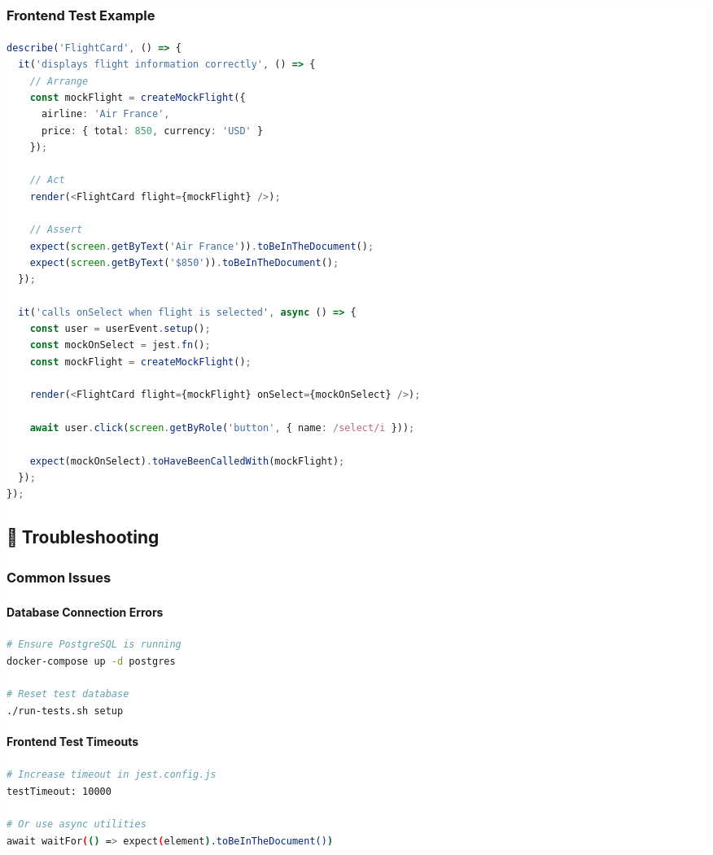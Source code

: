 ### Frontend Test Example

```typescript
describe('FlightCard', () => {
  it('displays flight information correctly', () => {
    // Arrange
    const mockFlight = createMockFlight({
      airline: 'Air France',
      price: { total: 850, currency: 'USD' }
    });
    
    // Act
    render(<FlightCard flight={mockFlight} />);
    
    // Assert
    expect(screen.getByText('Air France')).toBeInTheDocument();
    expect(screen.getByText('$850')).toBeInTheDocument();
  });
  
  it('calls onSelect when flight is selected', async () => {
    const user = userEvent.setup();
    const mockOnSelect = jest.fn();
    const mockFlight = createMockFlight();
    
    render(<FlightCard flight={mockFlight} onSelect={mockOnSelect} />);
    
    await user.click(screen.getByRole('button', { name: /select/i }));
    
    expect(mockOnSelect).toHaveBeenCalledWith(mockFlight);
  });
});
```

## 🔧 Troubleshooting

### Common Issues

#### Database Connection Errors
```bash
# Ensure PostgreSQL is running
docker-compose up -d postgres

# Reset test database
./run-tests.sh setup
```

#### Frontend Test Timeouts
```bash
# Increase timeout in jest.config.js
testTimeout: 10000

# Or use async utilities
await waitFor(() => expect(element).toBeInTheDocument())
```
